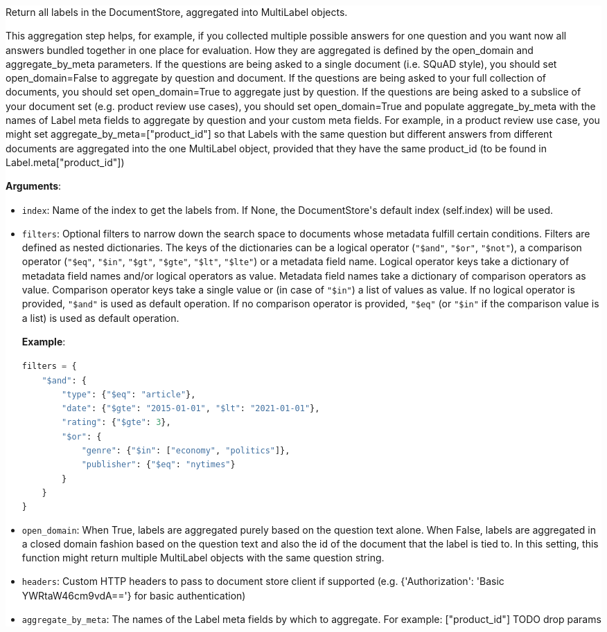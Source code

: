 Return all labels in the DocumentStore, aggregated into MultiLabel objects.

This aggregation step helps, for example, if you collected multiple possible answers for one question and you
want now all answers bundled together in one place for evaluation.
How they are aggregated is defined by the open_domain and aggregate_by_meta parameters.
If the questions are being asked to a single document (i.e. SQuAD style), you should set open_domain=False to aggregate by question and document.
If the questions are being asked to your full collection of documents, you should set open_domain=True to aggregate just by question.
If the questions are being asked to a subslice of your document set (e.g. product review use cases),
you should set open_domain=True and populate aggregate_by_meta with the names of Label meta fields to aggregate by question and your custom meta fields.
For example, in a product review use case, you might set aggregate_by_meta=["product_id"] so that Labels
with the same question but different answers from different documents are aggregated into the one MultiLabel
object, provided that they have the same product_id (to be found in Label.meta["product_id"])

**Arguments**:

- `index`: Name of the index to get the labels from. If None, the
DocumentStore's default index (self.index) will be used.
- `filters`: Optional filters to narrow down the search space to documents whose metadata fulfill certain
conditions.
Filters are defined as nested dictionaries. The keys of the dictionaries can be a logical
operator (`"$and"`, `"$or"`, `"$not"`), a comparison operator (`"$eq"`, `"$in"`, `"$gt"`,
`"$gte"`, `"$lt"`, `"$lte"`) or a metadata field name.
Logical operator keys take a dictionary of metadata field names and/or logical operators as
value. Metadata field names take a dictionary of comparison operators as value. Comparison
operator keys take a single value or (in case of `"$in"`) a list of values as value.
If no logical operator is provided, `"$and"` is used as default operation. If no comparison
operator is provided, `"$eq"` (or `"$in"` if the comparison value is a list) is used as default
operation.

    __Example__:
    ```python
    filters = {
        "$and": {
            "type": {"$eq": "article"},
            "date": {"$gte": "2015-01-01", "$lt": "2021-01-01"},
            "rating": {"$gte": 3},
            "$or": {
                "genre": {"$in": ["economy", "politics"]},
                "publisher": {"$eq": "nytimes"}
            }
        }
    }
    ```
- `open_domain`: When True, labels are aggregated purely based on the question text alone.
When False, labels are aggregated in a closed domain fashion based on the question text
and also the id of the document that the label is tied to. In this setting, this function
might return multiple MultiLabel objects with the same question string.
- `headers`: Custom HTTP headers to pass to document store client if supported (e.g. {'Authorization': 'Basic YWRtaW46cm9vdA=='} for basic authentication)
- `aggregate_by_meta`: The names of the Label meta fields by which to aggregate. For example: ["product_id"]
TODO drop params
